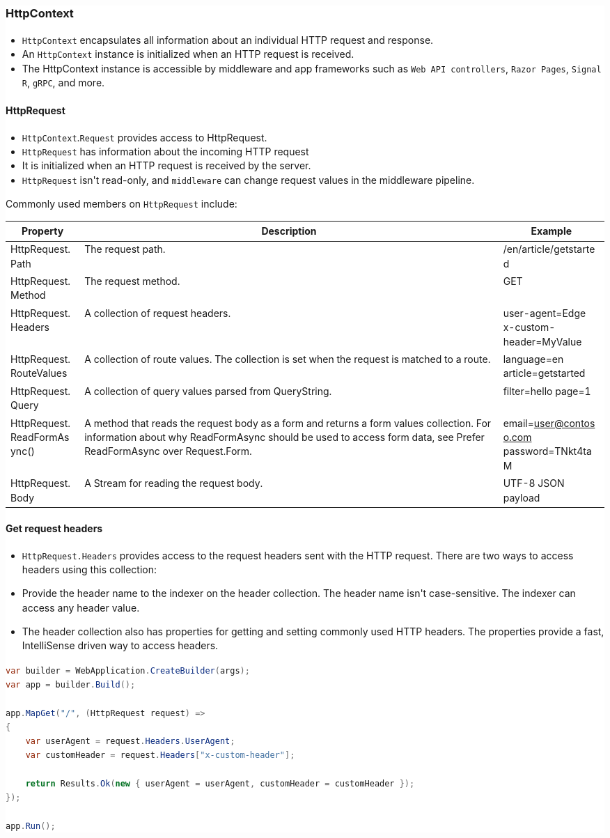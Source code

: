 ### HttpContext

* `HttpContext` encapsulates all information about an individual HTTP request and response. 
* An `HttpContext` instance is initialized when an HTTP request is received. 
* The HttpContext instance is accessible by middleware and app frameworks such as `Web API controllers`, `Razor Pages`, `SignalR`, `gRPC`, and more.

#### HttpRequest

* `HttpContext`.`Request` provides access to HttpRequest. 
* `HttpRequest` has information about the incoming HTTP request
* It is initialized when an HTTP request is received by the server. 
* `HttpRequest` isn't read-only, and `middleware` can change request values in the middleware pipeline.

Commonly used members on `HttpRequest` include:

Property | Description | Example
---------|-------------|--------
HttpRequest.Path | The request path. | /en/article/getstarted
HttpRequest.Method | The request method. | GET
HttpRequest.Headers | A collection of request headers. | user-agent=Edge x-custom-header=MyValue
HttpRequest.RouteValues | A collection of route values. The collection is set when the request is matched to a route. | language=en article=getstarted
HttpRequest.Query | A collection of query values parsed from QueryString. | filter=hello page=1
HttpRequest.ReadFormAsync() | A method that reads the request body as a form and returns a form values collection. For information about why ReadFormAsync should be used to access form data, see Prefer ReadFormAsync over Request.Form. | email=user@contoso.com password=TNkt4taM
HttpRequest.Body | A Stream for reading the request body. | UTF-8 JSON payload

#### Get request headers
* `HttpRequest.Headers` provides access to the request headers sent with the HTTP request. There are two ways to access headers using this collection:

* Provide the header name to the indexer on the header collection. The header name isn't case-sensitive. The indexer can access any header value.
* The header collection also has properties for getting and setting commonly used HTTP headers. The properties provide a fast, IntelliSense driven way to access headers.

```cs
var builder = WebApplication.CreateBuilder(args);
var app = builder.Build();

app.MapGet("/", (HttpRequest request) =>
{
    var userAgent = request.Headers.UserAgent;
    var customHeader = request.Headers["x-custom-header"];

    return Results.Ok(new { userAgent = userAgent, customHeader = customHeader });
});

app.Run();

```
